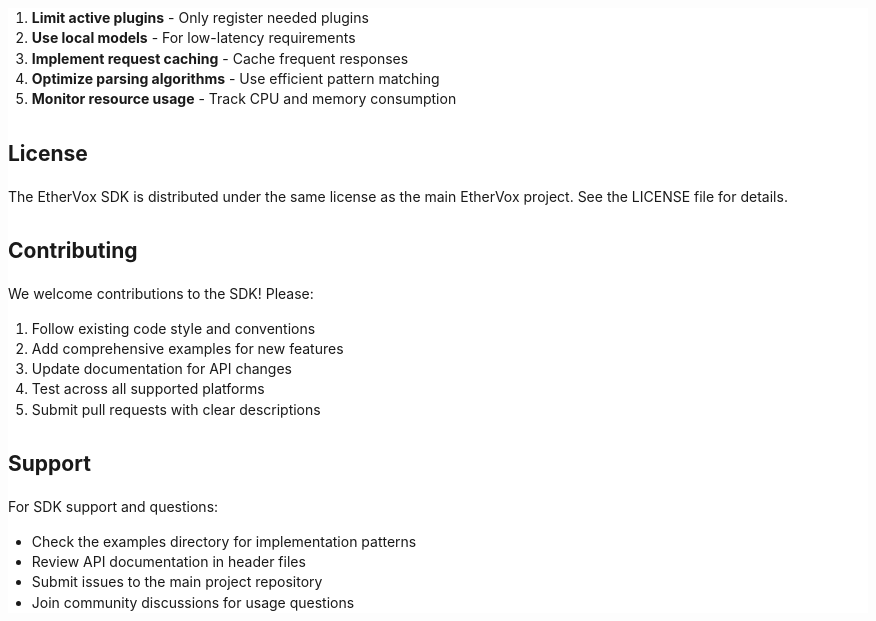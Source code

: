 1. **Limit active plugins** - Only register needed plugins
2. **Use local models** - For low-latency requirements
3. **Implement request caching** - Cache frequent responses  
4. **Optimize parsing algorithms** - Use efficient pattern matching
5. **Monitor resource usage** - Track CPU and memory consumption

## License

The EtherVox SDK is distributed under the same license as the main EtherVox project. See the LICENSE file for details.

## Contributing

We welcome contributions to the SDK! Please:

1. Follow existing code style and conventions
2. Add comprehensive examples for new features  
3. Update documentation for API changes
4. Test across all supported platforms
5. Submit pull requests with clear descriptions

## Support

For SDK support and questions:

- Check the examples directory for implementation patterns
- Review API documentation in header files  
- Submit issues to the main project repository
- Join community discussions for usage questions